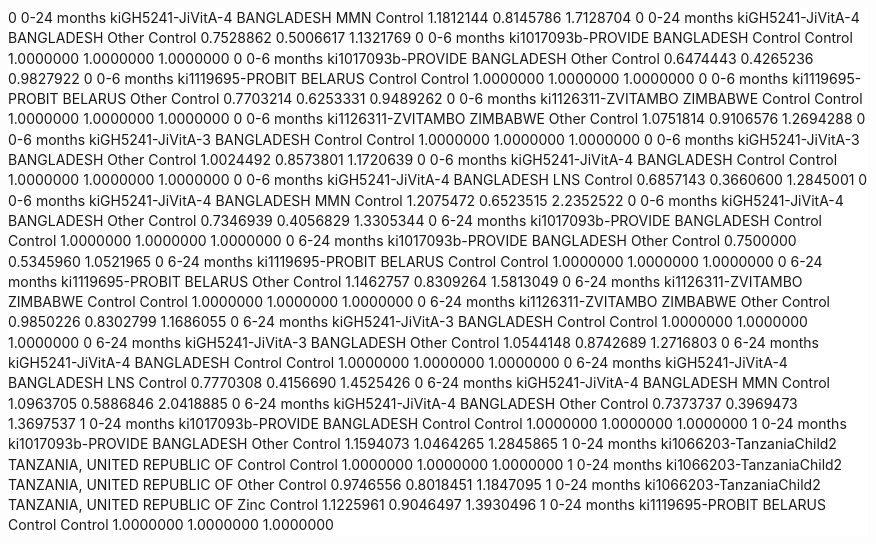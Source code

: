 0         0-24 months   kiGH5241-JiVitA-4          BANGLADESH                     MMN                  Control           1.1812144   0.8145786   1.7128704
0         0-24 months   kiGH5241-JiVitA-4          BANGLADESH                     Other                Control           0.7528862   0.5006617   1.1321769
0         0-6 months    ki1017093b-PROVIDE         BANGLADESH                     Control              Control           1.0000000   1.0000000   1.0000000
0         0-6 months    ki1017093b-PROVIDE         BANGLADESH                     Other                Control           0.6474443   0.4265236   0.9827922
0         0-6 months    ki1119695-PROBIT           BELARUS                        Control              Control           1.0000000   1.0000000   1.0000000
0         0-6 months    ki1119695-PROBIT           BELARUS                        Other                Control           0.7703214   0.6253331   0.9489262
0         0-6 months    ki1126311-ZVITAMBO         ZIMBABWE                       Control              Control           1.0000000   1.0000000   1.0000000
0         0-6 months    ki1126311-ZVITAMBO         ZIMBABWE                       Other                Control           1.0751814   0.9106576   1.2694288
0         0-6 months    kiGH5241-JiVitA-3          BANGLADESH                     Control              Control           1.0000000   1.0000000   1.0000000
0         0-6 months    kiGH5241-JiVitA-3          BANGLADESH                     Other                Control           1.0024492   0.8573801   1.1720639
0         0-6 months    kiGH5241-JiVitA-4          BANGLADESH                     Control              Control           1.0000000   1.0000000   1.0000000
0         0-6 months    kiGH5241-JiVitA-4          BANGLADESH                     LNS                  Control           0.6857143   0.3660600   1.2845001
0         0-6 months    kiGH5241-JiVitA-4          BANGLADESH                     MMN                  Control           1.2075472   0.6523515   2.2352522
0         0-6 months    kiGH5241-JiVitA-4          BANGLADESH                     Other                Control           0.7346939   0.4056829   1.3305344
0         6-24 months   ki1017093b-PROVIDE         BANGLADESH                     Control              Control           1.0000000   1.0000000   1.0000000
0         6-24 months   ki1017093b-PROVIDE         BANGLADESH                     Other                Control           0.7500000   0.5345960   1.0521965
0         6-24 months   ki1119695-PROBIT           BELARUS                        Control              Control           1.0000000   1.0000000   1.0000000
0         6-24 months   ki1119695-PROBIT           BELARUS                        Other                Control           1.1462757   0.8309264   1.5813049
0         6-24 months   ki1126311-ZVITAMBO         ZIMBABWE                       Control              Control           1.0000000   1.0000000   1.0000000
0         6-24 months   ki1126311-ZVITAMBO         ZIMBABWE                       Other                Control           0.9850226   0.8302799   1.1686055
0         6-24 months   kiGH5241-JiVitA-3          BANGLADESH                     Control              Control           1.0000000   1.0000000   1.0000000
0         6-24 months   kiGH5241-JiVitA-3          BANGLADESH                     Other                Control           1.0544148   0.8742689   1.2716803
0         6-24 months   kiGH5241-JiVitA-4          BANGLADESH                     Control              Control           1.0000000   1.0000000   1.0000000
0         6-24 months   kiGH5241-JiVitA-4          BANGLADESH                     LNS                  Control           0.7770308   0.4156690   1.4525426
0         6-24 months   kiGH5241-JiVitA-4          BANGLADESH                     MMN                  Control           1.0963705   0.5886846   2.0418885
0         6-24 months   kiGH5241-JiVitA-4          BANGLADESH                     Other                Control           0.7373737   0.3969473   1.3697537
1         0-24 months   ki1017093b-PROVIDE         BANGLADESH                     Control              Control           1.0000000   1.0000000   1.0000000
1         0-24 months   ki1017093b-PROVIDE         BANGLADESH                     Other                Control           1.1594073   1.0464265   1.2845865
1         0-24 months   ki1066203-TanzaniaChild2   TANZANIA, UNITED REPUBLIC OF   Control              Control           1.0000000   1.0000000   1.0000000
1         0-24 months   ki1066203-TanzaniaChild2   TANZANIA, UNITED REPUBLIC OF   Other                Control           0.9746556   0.8018451   1.1847095
1         0-24 months   ki1066203-TanzaniaChild2   TANZANIA, UNITED REPUBLIC OF   Zinc                 Control           1.1225961   0.9046497   1.3930496
1         0-24 months   ki1119695-PROBIT           BELARUS                        Control              Control           1.0000000   1.0000000   1.0000000
